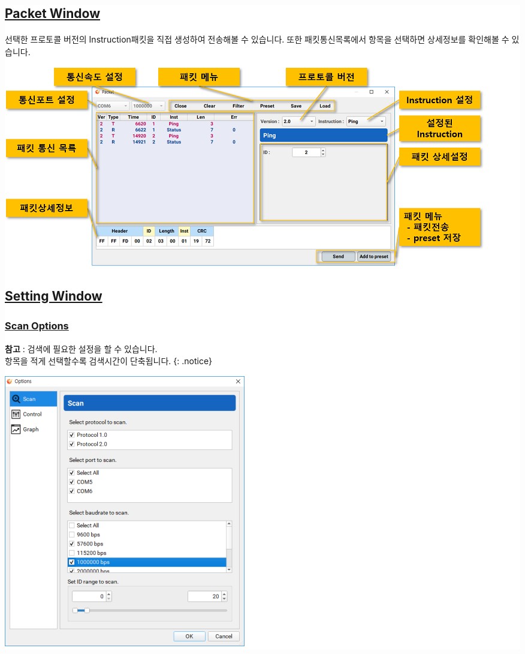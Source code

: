 ## [Packet Window](#packet-window)

선택한 프로토콜 버전의 Instruction패킷을 직접 생성하여 전송해볼 수 있습니다. 또한 패킷통신목록에서 항목을 선택하면 상세정보를 확인해볼 수 있습니다.

![](/assets/images/sw/wizard2/wizard2_packet_001.png)

## [Setting Window](#setting-window)

### [Scan Options](#scan-options)

**참고** : 검색에 필요한 설정을 할 수 있습니다.  
항목을 적게 선택할수록 검색시간이 단축됩니다.
{: .notice}

![](/assets/images/sw/wizard2/wizard2_options_001.png)
